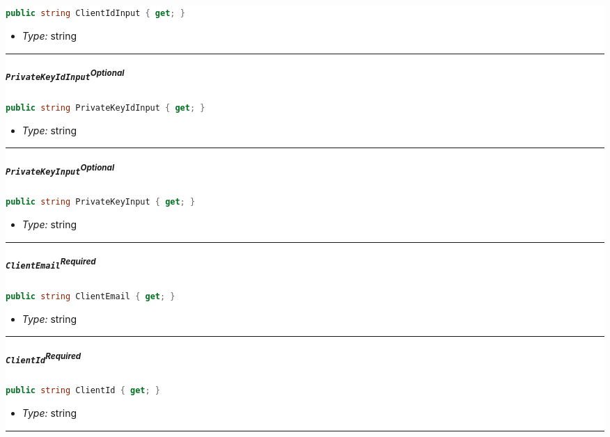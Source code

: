 ```csharp
public string ClientIdInput { get; }
```

- *Type:* string

---

##### `PrivateKeyIdInput`<sup>Optional</sup> <a name="PrivateKeyIdInput" id="rhizo-co-terraform-provider-lacework.integrationGcpGkeAuditLog.IntegrationGcpGkeAuditLogCredentialsOutputReference.property.privateKeyIdInput"></a>

```csharp
public string PrivateKeyIdInput { get; }
```

- *Type:* string

---

##### `PrivateKeyInput`<sup>Optional</sup> <a name="PrivateKeyInput" id="rhizo-co-terraform-provider-lacework.integrationGcpGkeAuditLog.IntegrationGcpGkeAuditLogCredentialsOutputReference.property.privateKeyInput"></a>

```csharp
public string PrivateKeyInput { get; }
```

- *Type:* string

---

##### `ClientEmail`<sup>Required</sup> <a name="ClientEmail" id="rhizo-co-terraform-provider-lacework.integrationGcpGkeAuditLog.IntegrationGcpGkeAuditLogCredentialsOutputReference.property.clientEmail"></a>

```csharp
public string ClientEmail { get; }
```

- *Type:* string

---

##### `ClientId`<sup>Required</sup> <a name="ClientId" id="rhizo-co-terraform-provider-lacework.integrationGcpGkeAuditLog.IntegrationGcpGkeAuditLogCredentialsOutputReference.property.clientId"></a>

```csharp
public string ClientId { get; }
```

- *Type:* string

---
